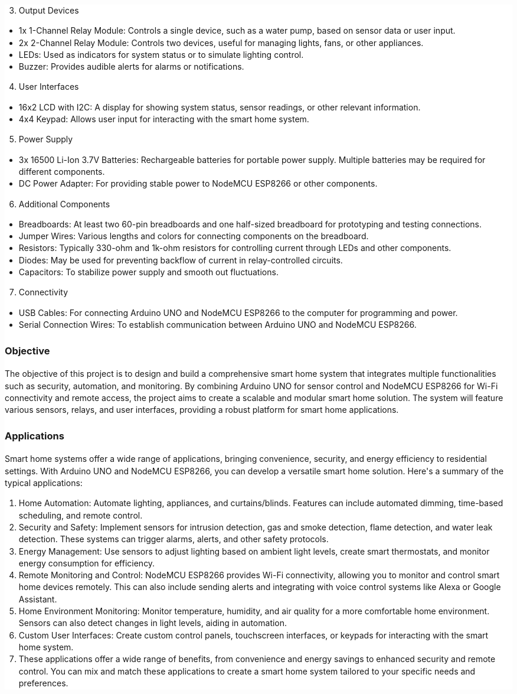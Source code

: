 3. Output Devices
  - 1x 1-Channel Relay Module: Controls a single device, such as a water pump, based on sensor data or user input.
  - 2x 2-Channel Relay Module: Controls two devices, useful for managing lights, fans, or other appliances.
  - LEDs: Used as indicators for system status or to simulate lighting control.
  - Buzzer: Provides audible alerts for alarms or notifications.

4. User Interfaces
  - 16x2 LCD with I2C: A display for showing system status, sensor readings, or other relevant information.
  - 4x4 Keypad: Allows user input for interacting with the smart home system.

5. Power Supply
  - 3x 16500 Li-Ion 3.7V Batteries: Rechargeable batteries for portable power supply. Multiple batteries may be required for different components.
  - DC Power Adapter: For providing stable power to NodeMCU ESP8266 or other components.

6. Additional Components
  - Breadboards: At least two 60-pin breadboards and one half-sized breadboard for prototyping and testing connections.
  - Jumper Wires: Various lengths and colors for connecting components on the breadboard.
  - Resistors: Typically 330-ohm and 1k-ohm resistors for controlling current through LEDs and other components.
  - Diodes: May be used for preventing backflow of current in relay-controlled circuits.
  - Capacitors: To stabilize power supply and smooth out fluctuations.

7. Connectivity
  - USB Cables: For connecting Arduino UNO and NodeMCU ESP8266 to the computer for programming and power.
  - Serial Connection Wires: To establish communication between Arduino UNO and NodeMCU ESP8266.
  
### Objective 

<p> The objective of this project is to design and build a comprehensive smart home system that integrates multiple functionalities such as security, automation, and monitoring. By combining Arduino UNO for sensor control and NodeMCU ESP8266 for Wi-Fi connectivity and remote access, the project aims to create a scalable and modular smart home solution. The system will feature various sensors, relays, and user interfaces, providing a robust platform for smart home applications.</p>


### Applications

<p>
Smart home systems offer a wide range of applications, bringing convenience, security, and energy efficiency to residential settings. With Arduino UNO and NodeMCU ESP8266, you can develop a versatile smart home solution. Here's a summary of the typical applications:</p>

1. Home Automation: Automate lighting, appliances, and curtains/blinds. Features can include automated dimming, time-based scheduling, and remote control.
2. Security and Safety: Implement sensors for intrusion detection, gas and smoke detection, flame detection, and water leak detection. These systems can trigger alarms, alerts, and other safety protocols.
3. Energy Management: Use sensors to adjust lighting based on ambient light levels, create smart thermostats, and monitor energy consumption for efficiency.
4. Remote Monitoring and Control: NodeMCU ESP8266 provides Wi-Fi connectivity, allowing you to monitor and control smart home devices remotely. This can also include sending alerts and integrating with voice control systems like Alexa or Google Assistant.
5. Home Environment Monitoring: Monitor temperature, humidity, and air quality for a more comfortable home environment. Sensors can also detect changes in light levels, aiding in automation.
6. Custom User Interfaces: Create custom control panels, touchscreen interfaces, or keypads for interacting with the smart home system.
7. These applications offer a wide range of benefits, from convenience and energy savings to enhanced security and remote control. You can mix and match these applications to create a smart home system tailored to your specific needs and preferences.
